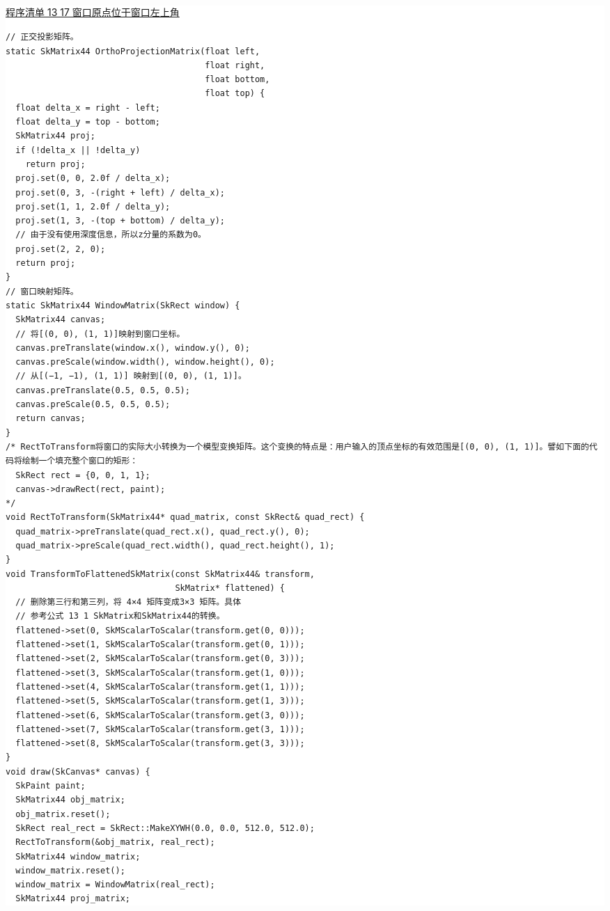 [程序清单 13 17 窗口原点位于窗口左上角](https://fiddle.skia.org/c/a1358ce304347e09f660ee8d3f99eca1)
```
// 正交投影矩阵。
static SkMatrix44 OrthoProjectionMatrix(float left,
                                        float right,
                                        float bottom,
                                        float top) {
  float delta_x = right - left;
  float delta_y = top - bottom;
  SkMatrix44 proj;
  if (!delta_x || !delta_y)
    return proj;
  proj.set(0, 0, 2.0f / delta_x);
  proj.set(0, 3, -(right + left) / delta_x);
  proj.set(1, 1, 2.0f / delta_y);
  proj.set(1, 3, -(top + bottom) / delta_y);
  // 由于没有使用深度信息，所以z分量的系数为0。
  proj.set(2, 2, 0);
  return proj;
}
// 窗口映射矩阵。
static SkMatrix44 WindowMatrix(SkRect window) {
  SkMatrix44 canvas;
  // 将[(0, 0), (1, 1)]映射到窗口坐标。
  canvas.preTranslate(window.x(), window.y(), 0);
  canvas.preScale(window.width(), window.height(), 0);
  // 从[(−1, −1), (1, 1)] 映射到[(0, 0), (1, 1)]。
  canvas.preTranslate(0.5, 0.5, 0.5);
  canvas.preScale(0.5, 0.5, 0.5);
  return canvas;
}
/* RectToTransform将窗口的实际大小转换为一个模型变换矩阵。这个变换的特点是：用户输入的顶点坐标的有效范围是[(0, 0), (1, 1)]。譬如下面的代码将绘制一个填充整个窗口的矩形：
  SkRect rect = {0, 0, 1, 1};
  canvas->drawRect(rect, paint);
*/ 
void RectToTransform(SkMatrix44* quad_matrix, const SkRect& quad_rect) {
  quad_matrix->preTranslate(quad_rect.x(), quad_rect.y(), 0);
  quad_matrix->preScale(quad_rect.width(), quad_rect.height(), 1);
}
void TransformToFlattenedSkMatrix(const SkMatrix44& transform,
                                  SkMatrix* flattened) {
  // 删除第三行和第三列，将 4×4 矩阵变成3×3 矩阵。具体
  // 参考公式 13 1 SkMatrix和SkMatrix44的转换。
  flattened->set(0, SkMScalarToScalar(transform.get(0, 0)));
  flattened->set(1, SkMScalarToScalar(transform.get(0, 1)));
  flattened->set(2, SkMScalarToScalar(transform.get(0, 3)));
  flattened->set(3, SkMScalarToScalar(transform.get(1, 0)));
  flattened->set(4, SkMScalarToScalar(transform.get(1, 1)));
  flattened->set(5, SkMScalarToScalar(transform.get(1, 3)));
  flattened->set(6, SkMScalarToScalar(transform.get(3, 0)));
  flattened->set(7, SkMScalarToScalar(transform.get(3, 1)));
  flattened->set(8, SkMScalarToScalar(transform.get(3, 3)));
}
void draw(SkCanvas* canvas) {
  SkPaint paint;
  SkMatrix44 obj_matrix;
  obj_matrix.reset();
  SkRect real_rect = SkRect::MakeXYWH(0.0, 0.0, 512.0, 512.0);
  RectToTransform(&obj_matrix, real_rect);
  SkMatrix44 window_matrix;
  window_matrix.reset();
  window_matrix = WindowMatrix(real_rect);
  SkMatrix44 proj_matrix;
```